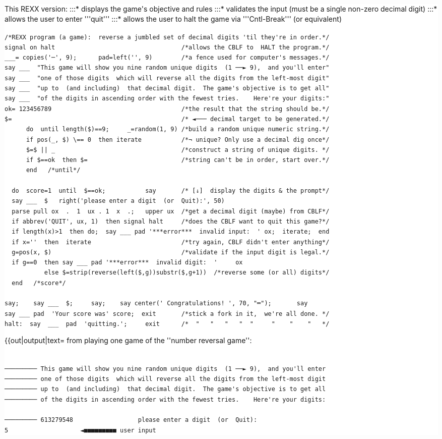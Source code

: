 This REXX version:
:::*   displays the game's objective and rules
:::*   validates the input   (must be a single non-zero decimal digit)
:::*   allows the user to enter   '''quit'''
:::*   allows the user to halt the game via   '''Cntl-Break'''   (or equivalent)

```rexx
/*REXX program (a game):  reverse a jumbled set of decimal digits 'til they're in order.*/
signal on halt                                   /*allows the CBLF to  HALT the program.*/
___= copies('─', 9);      pad=left('', 9)        /*a fence used for computer's messages.*/
say ___  "This game will show you nine random unique digits  (1 ──► 9),  and you'll enter"
say ___  "one of those digits  which will reverse all the digits from the left-most digit"
say ___  "up to  (and including)  that decimal digit.  The game's objective is to get all"
say ___  "of the digits in ascending order with the fewest tries.    Here're your digits:"
ok= 123456789                                    /*the result that the string should be.*/
$=                                               /* ◄─── decimal target to be generated.*/
      do  until length($)==9;     _=random(1, 9) /*build a random unique numeric string.*/
      if pos(_, $) \== 0  then iterate           /*¬ unique? Only use a decimal dig once*/
      $=$ || _                                   /*construct a string of unique digits. */
      if $==ok  then $=                          /*string can't be in order, start over.*/
      end   /*until*/

  do  score=1  until  $==ok;           say       /* [↓]  display the digits & the prompt*/
  say ___  $   right('please enter a digit  (or  Quit):', 50)
  parse pull ox  .  1  ux . 1  x  .;   upper ux  /*get a decimal digit (maybe) from CBLF*/
  if abbrev('QUIT', ux, 1)  then signal halt     /*does the CBLF want to quit this game?*/
  if length(x)>1  then do;  say ___ pad '***error***  invalid input:  ' ox;  iterate;  end
  if x=''  then  iterate                         /*try again, CBLF didn't enter anything*/
  g=pos(x, $)                                    /*validate if the input digit is legal.*/
  if g==0  then say ___ pad '***error***  invalid digit:  '     ox
           else $=strip(reverse(left($,g))substr($,g+1))  /*reverse some (or all) digits*/
  end   /*score*/

say;    say ___  $;     say;    say center(' Congratulations! ', 70, "═");       say
say ___ pad  'Your score was' score;  exit       /*stick a fork in it,  we're all done. */
halt:  say  ___  pad  'quitting.';     exit      /*  "   "   "   "  "     "    "    "   */
```

{{out|output|text=  from playing one game of the   ''number reversal game'':

```txt

───────── This game will show you nine random unique digits  (1 ──► 9),  and you'll enter
───────── one of those digits  which will reverse all the digits from the left-most digit
───────── up to  (and including)  that decimal digit.  The game's objective is to get all
───────── of the digits in ascending order with the fewest tries.    Here're your digits:

───────── 613279548                  please enter a digit  (or  Quit):
5                    ◄■■■■■■■■■ user input

